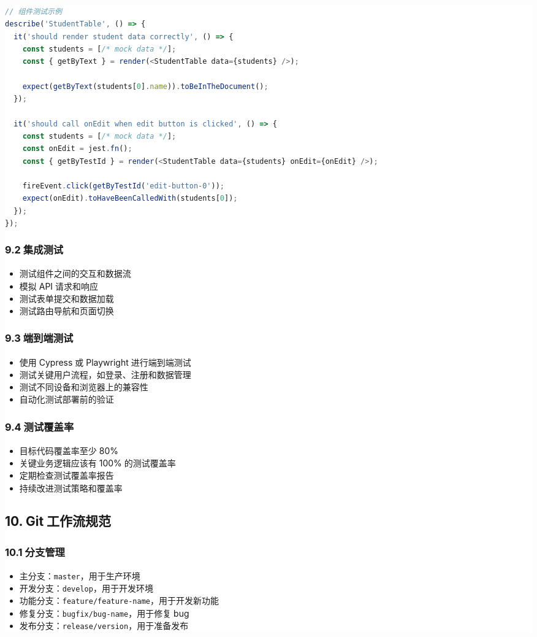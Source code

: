 ```typescript
// 组件测试示例
describe('StudentTable', () => {
  it('should render student data correctly', () => {
    const students = [/* mock data */];
    const { getByText } = render(<StudentTable data={students} />);
    
    expect(getByText(students[0].name)).toBeInTheDocument();
  });
  
  it('should call onEdit when edit button is clicked', () => {
    const students = [/* mock data */];
    const onEdit = jest.fn();
    const { getByTestId } = render(<StudentTable data={students} onEdit={onEdit} />);
    
    fireEvent.click(getByTestId('edit-button-0'));
    expect(onEdit).toHaveBeenCalledWith(students[0]);
  });
});
```

### 9.2 集成测试

- 测试组件之间的交互和数据流
- 模拟 API 请求和响应
- 测试表单提交和数据加载
- 测试路由导航和页面切换

### 9.3 端到端测试

- 使用 Cypress 或 Playwright 进行端到端测试
- 测试关键用户流程，如登录、注册和数据管理
- 测试不同设备和浏览器上的兼容性
- 自动化测试部署前的验证

### 9.4 测试覆盖率

- 目标代码覆盖率至少 80%
- 关键业务逻辑应该有 100% 的测试覆盖率
- 定期检查测试覆盖率报告
- 持续改进测试策略和覆盖率

## 10. Git 工作流规范

### 10.1 分支管理

- 主分支：`master`，用于生产环境
- 开发分支：`develop`，用于开发环境
- 功能分支：`feature/feature-name`，用于开发新功能
- 修复分支：`bugfix/bug-name`，用于修复 bug
- 发布分支：`release/version`，用于准备发布

